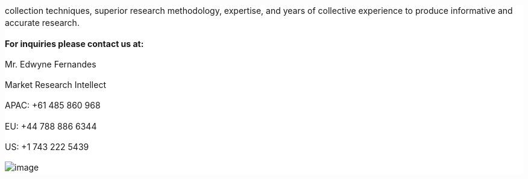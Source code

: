collection techniques, superior research methodology, expertise, and years of collective experience to produce informative and accurate research.</span></p><p><strong>For inquiries please contact us at:</strong></p><p>Mr. Edwyne Fernandes</p><p>Market Research Intellect</p><p>APAC: +61 485 860 968</p><p>EU: +44 788 886 6344</p><p>US: +1 743 222 5439</p>
![image](https://github.com/user-attachments/assets/f7226799-baab-497b-882f-7a652d147c08)
